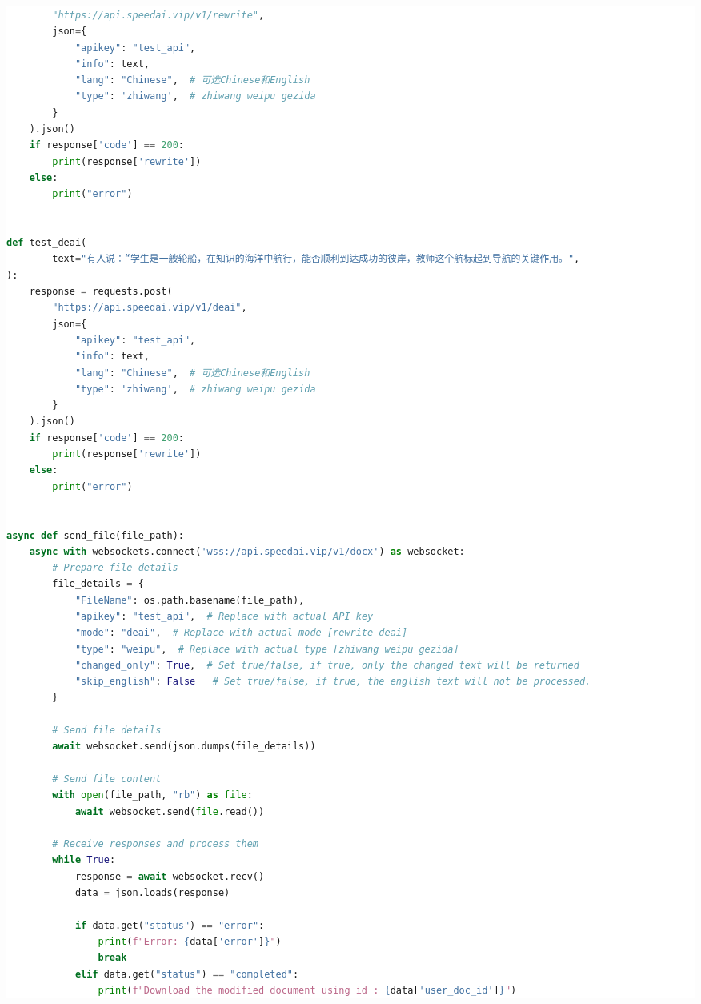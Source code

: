 ```python
        "https://api.speedai.vip/v1/rewrite",
        json={
            "apikey": "test_api",
            "info": text,
            "lang": "Chinese",  # 可选Chinese和English
            "type": 'zhiwang',  # zhiwang weipu gezida
        }
    ).json()
    if response['code'] == 200:
        print(response['rewrite'])
    else:
        print("error")


def test_deai(
        text="有人说：“学生是一艘轮船，在知识的海洋中航行，能否顺利到达成功的彼岸，教师这个航标起到导航的关键作用。",
):
    response = requests.post(
        "https://api.speedai.vip/v1/deai",
        json={
            "apikey": "test_api",
            "info": text,
            "lang": "Chinese",  # 可选Chinese和English
            "type": 'zhiwang',  # zhiwang weipu gezida
        }
    ).json()
    if response['code'] == 200:
        print(response['rewrite'])
    else:
        print("error")


async def send_file(file_path):
    async with websockets.connect('wss://api.speedai.vip/v1/docx') as websocket:
        # Prepare file details
        file_details = {
            "FileName": os.path.basename(file_path),
            "apikey": "test_api",  # Replace with actual API key
            "mode": "deai",  # Replace with actual mode [rewrite deai]
            "type": "weipu",  # Replace with actual type [zhiwang weipu gezida]
            "changed_only": True,  # Set true/false, if true, only the changed text will be returned
            "skip_english": False   # Set true/false, if true, the english text will not be processed.
        }

        # Send file details
        await websocket.send(json.dumps(file_details))

        # Send file content
        with open(file_path, "rb") as file:
            await websocket.send(file.read())

        # Receive responses and process them
        while True:
            response = await websocket.recv()
            data = json.loads(response)

            if data.get("status") == "error":
                print(f"Error: {data['error']}")
                break
            elif data.get("status") == "completed":
                print(f"Download the modified document using id : {data['user_doc_id']}")
```